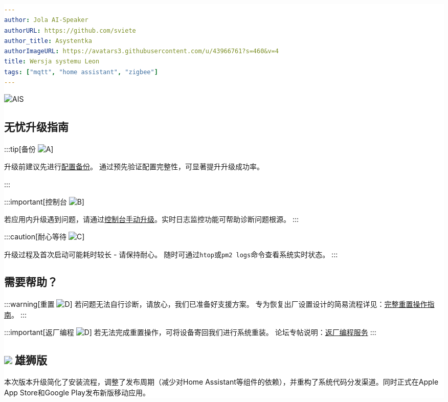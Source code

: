 ```yaml
---
author: Jola AI-Speaker
authorURL: https://github.com/sviete
author_title: Asystentka
authorImageURL: https://avatars3.githubusercontent.com/u/43966761?s=460&v=4
title: Wersja systemu Leon
tags: ["mqtt", "home assistant", "zigbee"]
---
```


<div class="IntroAisBlogMenu" >

![AIS](/img/en/blog/202112/lion.png)

</div>



## 无忧升级指南

:::tip[备份 ![A](/img/en/blog/202112/cloud-upload.png)]

升级前建议先进行[配置备份](/docs/ais_bramka_configuration_software#kopia-zapasowa-konfiguracji)。
通过预先验证配置完整性，可显著提升升级成功率。

:::

:::important[控制台 ![B](/img/en/blog/202112/console.png)]

若应用内升级遇到问题，请通过[控制台手动升级](/docs/ais_bramka_update_manual)。实时日志监控功能可帮助诊断问题根源。
:::

:::caution[耐心等待 ![C](/img/en/blog/202112/timer-sand.png)]

升级过程及首次启动可能耗时较长 - 请保持耐心。
随时可通过``htop``或``pm2 logs``命令查看系统实时状态。
:::

## 需要帮助？

:::warning[重置 ![D](/img/en/blog/202112/broom.png)]
若问题无法自行诊断，请放心，我们已准备好支援方案。
专为恢复出厂设置设计的简易流程详见：[完整重置操作指南](/docs/ais_bramka_reset_ais_step_by_step)。
:::

:::important[返厂编程 ![D](/img/en/blog/202112/lifebuoy.png)]
若无法完成重置操作，可将设备寄回我们进行系统重装。
论坛专帖说明：[返厂编程服务](https://ai-speaker.discourse.group/t/usluga-programowania-urzadzen-w-ai-speaker/1368)
:::

## ![](/img/en/blog/202112/mini_lion.png) 雄狮版

本次版本升级简化了安装流程，调整了发布周期（减少对Home Assistant等组件的依赖），并重构了系统代码分发渠道。同时正式在Apple App Store和Google Play发布新版移动应用。
